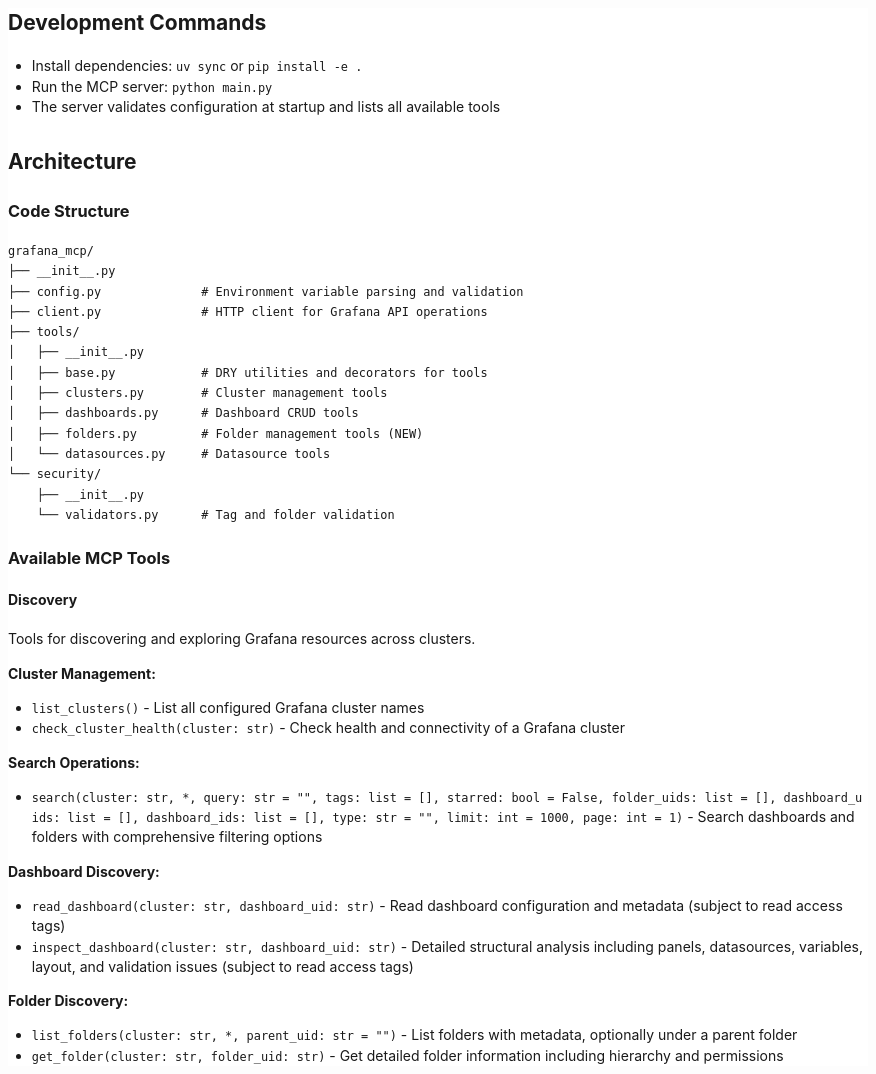 ## Development Commands

- Install dependencies: `uv sync` or `pip install -e .`
- Run the MCP server: `python main.py`
- The server validates configuration at startup and lists all available tools

## Architecture

### Code Structure
```
grafana_mcp/
├── __init__.py
├── config.py              # Environment variable parsing and validation
├── client.py              # HTTP client for Grafana API operations
├── tools/
│   ├── __init__.py
│   ├── base.py            # DRY utilities and decorators for tools
│   ├── clusters.py        # Cluster management tools
│   ├── dashboards.py      # Dashboard CRUD tools
│   ├── folders.py         # Folder management tools (NEW)
│   └── datasources.py     # Datasource tools
└── security/
    ├── __init__.py
    └── validators.py      # Tag and folder validation
```

### Available MCP Tools

#### Discovery

Tools for discovering and exploring Grafana resources across clusters.

**Cluster Management:**
- `list_clusters()` - List all configured Grafana cluster names
- `check_cluster_health(cluster: str)` - Check health and connectivity of a Grafana cluster

**Search Operations:**
- `search(cluster: str, *, query: str = "", tags: list = [], starred: bool = False, folder_uids: list = [], dashboard_uids: list = [], dashboard_ids: list = [], type: str = "", limit: int = 1000, page: int = 1)` - Search dashboards and folders with comprehensive filtering options

**Dashboard Discovery:**
- `read_dashboard(cluster: str, dashboard_uid: str)` - Read dashboard configuration and metadata (subject to read access tags)
- `inspect_dashboard(cluster: str, dashboard_uid: str)` - Detailed structural analysis including panels, datasources, variables, layout, and validation issues (subject to read access tags)

**Folder Discovery:**
- `list_folders(cluster: str, *, parent_uid: str = "")` - List folders with metadata, optionally under a parent folder
- `get_folder(cluster: str, folder_uid: str)` - Get detailed folder information including hierarchy and permissions
